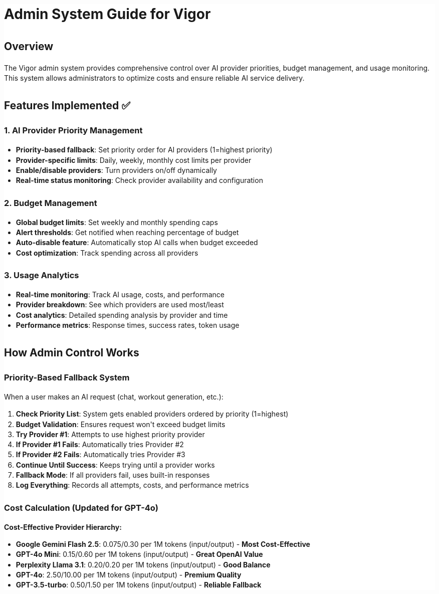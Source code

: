 # Admin System Guide for Vigor

## Overview

The Vigor admin system provides comprehensive control over AI provider priorities, budget management, and usage monitoring. This system allows administrators to optimize costs and ensure reliable AI service delivery.

## Features Implemented ✅

### 1. AI Provider Priority Management
- **Priority-based fallback**: Set priority order for AI providers (1=highest priority)
- **Provider-specific limits**: Daily, weekly, monthly cost limits per provider
- **Enable/disable providers**: Turn providers on/off dynamically
- **Real-time status monitoring**: Check provider availability and configuration

### 2. Budget Management
- **Global budget limits**: Set weekly and monthly spending caps
- **Alert thresholds**: Get notified when reaching percentage of budget
- **Auto-disable feature**: Automatically stop AI calls when budget exceeded
- **Cost optimization**: Track spending across all providers

### 3. Usage Analytics
- **Real-time monitoring**: Track AI usage, costs, and performance
- **Provider breakdown**: See which providers are used most/least
- **Cost analytics**: Detailed spending analysis by provider and time
- **Performance metrics**: Response times, success rates, token usage

## How Admin Control Works

### Priority-Based Fallback System
When a user makes an AI request (chat, workout generation, etc.):

1. **Check Priority List**: System gets enabled providers ordered by priority (1=highest)
2. **Budget Validation**: Ensures request won't exceed budget limits  
3. **Try Provider #1**: Attempts to use highest priority provider
4. **If Provider #1 Fails**: Automatically tries Provider #2
5. **If Provider #2 Fails**: Automatically tries Provider #3
6. **Continue Until Success**: Keeps trying until a provider works
7. **Fallback Mode**: If all providers fail, uses built-in responses
8. **Log Everything**: Records all attempts, costs, and performance metrics

### Cost Calculation (Updated for GPT-4o)

**Cost-Effective Provider Hierarchy:**
- **Google Gemini Flash 2.5**: $0.075/$0.30 per 1M tokens (input/output) - **Most Cost-Effective**
- **GPT-4o Mini**: $0.15/$0.60 per 1M tokens (input/output) - **Great OpenAI Value**
- **Perplexity Llama 3.1**: $0.20/$0.20 per 1M tokens (input/output) - **Good Balance**
- **GPT-4o**: $2.50/$10.00 per 1M tokens (input/output) - **Premium Quality**
- **GPT-3.5-turbo**: $0.50/$1.50 per 1M tokens (input/output) - **Reliable Fallback**
